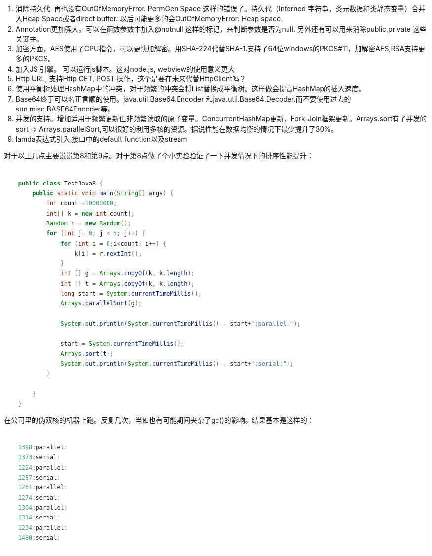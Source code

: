 1. 消除持久代. 再也没有OutOfMemoryError. PermGen Space 这样的错误了。持久代（Interned 字符串，类元数据和类静态变量）合并入Heap Space或者direct buffer. 以后可能更多的会OutOfMemoryError: Heap space.
1. Annotation更加强大。可以在函数参数中加入@notnull 这样的标记，来判断参数是否为null. 另外还有可以用来消除public,private 这些关键字。
1. 加密方面，AES使用了CPU指令，可以更快加解密。用SHA-224代替SHA-1.支持了64位windows的PKCS#11，加解密AES,RSA支持更多的PKCS。
1. 加入JS 引擎。 可以运行js脚本。这对node.js, webview的使用意义更大  
1. Http URL, 支持Http GET, POST 操作，这个是要在未来代替HttpClient吗？
1. 使用平衡树处理HashMap中的冲突，对于频繁的冲突会将List替换成平衡树。这样做会提高HashMap的插入速度。
1. Base64终于可以名正言顺的使用。java.util.Base64.Encoder 和java.util.Base64.Decoder.而不要使用过去的sun.misc.BASE64Encoder等。
1. 并发的支持。增加适用于频繁更新但非频繁读取的原子变量。ConcurrentHashMap更新，Fork-Join框架更新。Arrays.sort有了并发的sort => Arrays.parallelSort,可以很好的利用多核的资源。据说性能在数据均衡的情况下最少提升了30%。
1. lamda表达式引入,接口中的default function以及stream

对于以上几点主要说说第8和第9点。对于第8点做了个小实验验证了一下并发情况下的排序性能提升：

```java

    public class TestJava8 {
        public static void main(String[] args) {
            int count =10000000;
            int[] k = new int[count];
            Random r = new Random();
            for (int j= 0; j < 5; j++) {
                for (int i = 0;i<count; i++) {
                    k[i] = r.nextInt();
                }
                int [] g = Arrays.copyOf(k, k.length);
                int [] t = Arrays.copyOf(k, k.length);
                long start = System.currentTimeMillis();
                Arrays.parallelSort(g);
                
                System.out.println(System.currentTimeMillis() - start+":parallel:");
                
                start = System.currentTimeMillis();
                Arrays.sort(t);
                System.out.println(System.currentTimeMillis() - start+":serial:");
            }
            
        }
    }
```

在公司里的伪双核的机器上跑。反复几次，当如也有可能期间夹杂了gc()的影响。结果基本是这样的：

```java

    1398:parallel:
    1373:serial:
    1224:parallel:
    1287:serial:
    1261:parallel:
    1274:serial:
    1304:parallel:
    1314:serial:
    1234:parallel:
    1480:serial:
    
```
